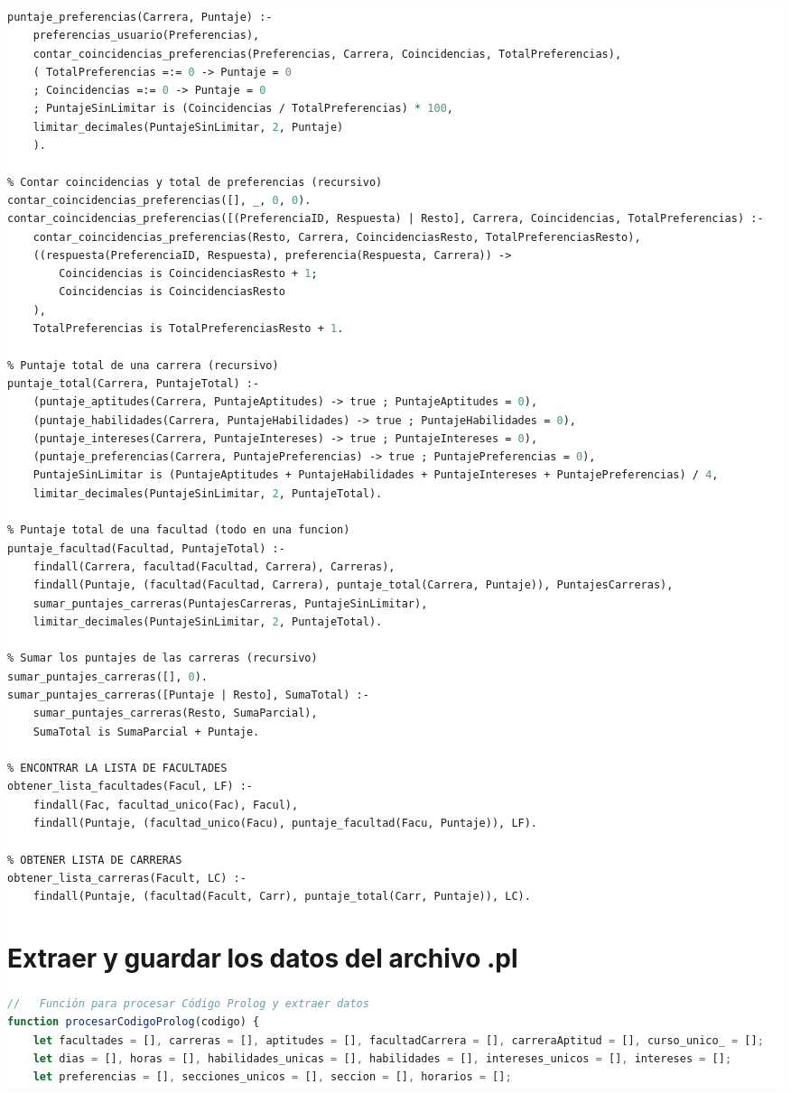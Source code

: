 ```pl
puntaje_preferencias(Carrera, Puntaje) :-
    preferencias_usuario(Preferencias),
    contar_coincidencias_preferencias(Preferencias, Carrera, Coincidencias, TotalPreferencias),
    ( TotalPreferencias =:= 0 -> Puntaje = 0
    ; Coincidencias =:= 0 -> Puntaje = 0
    ; PuntajeSinLimitar is (Coincidencias / TotalPreferencias) * 100,
    limitar_decimales(PuntajeSinLimitar, 2, Puntaje)
    ).

% Contar coincidencias y total de preferencias (recursivo)
contar_coincidencias_preferencias([], _, 0, 0).
contar_coincidencias_preferencias([(PreferenciaID, Respuesta) | Resto], Carrera, Coincidencias, TotalPreferencias) :-
    contar_coincidencias_preferencias(Resto, Carrera, CoincidenciasResto, TotalPreferenciasResto),
    ((respuesta(PreferenciaID, Respuesta), preferencia(Respuesta, Carrera)) ->
        Coincidencias is CoincidenciasResto + 1;
        Coincidencias is CoincidenciasResto
    ),
    TotalPreferencias is TotalPreferenciasResto + 1.

% Puntaje total de una carrera (recursivo)
puntaje_total(Carrera, PuntajeTotal) :-
    (puntaje_aptitudes(Carrera, PuntajeAptitudes) -> true ; PuntajeAptitudes = 0),
    (puntaje_habilidades(Carrera, PuntajeHabilidades) -> true ; PuntajeHabilidades = 0),
    (puntaje_intereses(Carrera, PuntajeIntereses) -> true ; PuntajeIntereses = 0),
    (puntaje_preferencias(Carrera, PuntajePreferencias) -> true ; PuntajePreferencias = 0),
    PuntajeSinLimitar is (PuntajeAptitudes + PuntajeHabilidades + PuntajeIntereses + PuntajePreferencias) / 4,
    limitar_decimales(PuntajeSinLimitar, 2, PuntajeTotal).

% Puntaje total de una facultad (todo en una funcion)
puntaje_facultad(Facultad, PuntajeTotal) :-
    findall(Carrera, facultad(Facultad, Carrera), Carreras),
    findall(Puntaje, (facultad(Facultad, Carrera), puntaje_total(Carrera, Puntaje)), PuntajesCarreras),
    sumar_puntajes_carreras(PuntajesCarreras, PuntajeSinLimitar),
    limitar_decimales(PuntajeSinLimitar, 2, PuntajeTotal).

% Sumar los puntajes de las carreras (recursivo)
sumar_puntajes_carreras([], 0).
sumar_puntajes_carreras([Puntaje | Resto], SumaTotal) :-
    sumar_puntajes_carreras(Resto, SumaParcial),
    SumaTotal is SumaParcial + Puntaje.

% ENCONTRAR LA LISTA DE FACULTADES
obtener_lista_facultades(Facul, LF) :-
    findall(Fac, facultad_unico(Fac), Facul),
    findall(Puntaje, (facultad_unico(Facu), puntaje_facultad(Facu, Puntaje)), LF).

% OBTENER LISTA DE CARRERAS
obtener_lista_carreras(Facult, LC) :-
    findall(Puntaje, (facultad(Facult, Carr), puntaje_total(Carr, Puntaje)), LC).
```
# Extraer y guardar los datos del archivo .pl
```js
//   Función para procesar Código Prolog y extraer datos
function procesarCodigoProlog(codigo) {
    let facultades = [], carreras = [], aptitudes = [], facultadCarrera = [], carreraAptitud = [], curso_unico_ = [];
    let dias = [], horas = [], habilidades_unicas = [], habilidades = [], intereses_unicos = [], intereses = [];
    let preferencias = [], secciones_unicos = [], seccion = [], horarios = [];
```